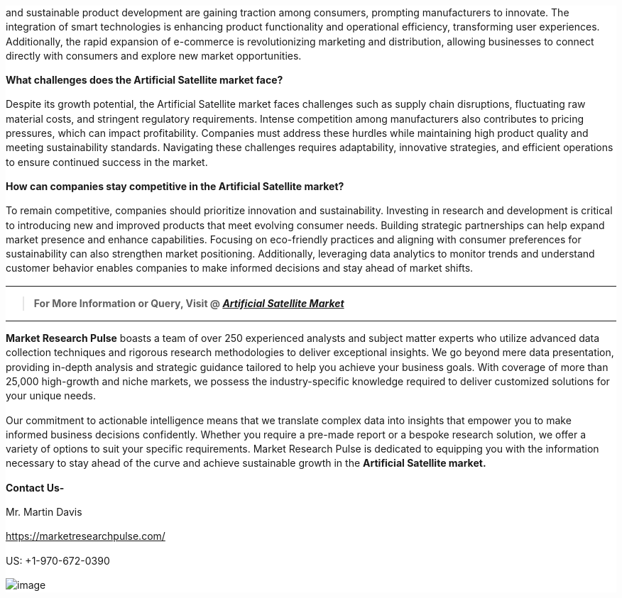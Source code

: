 and sustainable product development are gaining traction among consumers, prompting manufacturers to innovate. The integration of smart technologies is enhancing product functionality and operational efficiency, transforming user experiences. Additionally, the rapid expansion of e-commerce is revolutionizing marketing and distribution, allowing businesses to connect directly with consumers and explore new market opportunities.</p><p><strong>What challenges does the Artificial Satellite market face?</strong></p><p>Despite its growth potential, the Artificial Satellite market faces challenges such as supply chain disruptions, fluctuating raw material costs, and stringent regulatory requirements. Intense competition among manufacturers also contributes to pricing pressures, which can impact profitability. Companies must address these hurdles while maintaining high product quality and meeting sustainability standards. Navigating these challenges requires adaptability, innovative strategies, and efficient operations to ensure continued success in the market.</p><p><strong>How can companies stay competitive in the Artificial Satellite market?</strong></p><p>To remain competitive, companies should prioritize innovation and sustainability. Investing in research and development is critical to introducing new and improved products that meet evolving consumer needs. Building strategic partnerships can help expand market presence and enhance capabilities. Focusing on eco-friendly practices and aligning with consumer preferences for sustainability can also strengthen market positioning. Additionally, leveraging data analytics to monitor trends and understand customer behavior enables companies to make informed decisions and stay ahead of market shifts.</p><hr /><blockquote><p><strong>For More Information or Query, Visit @&nbsp;<em><a href="https://marketresearchpulse.com/report/99131/artificial-satellite-market?utm_source=Linkedin&utm_medium=030">Artificial Satellite Market</a></em></strong></p></blockquote><hr /><p><strong>Market Research Pulse</strong> boasts a team of over 250 experienced analysts and subject matter experts who utilize advanced data collection techniques and rigorous research methodologies to deliver exceptional insights. We go beyond mere data presentation, providing in-depth analysis and strategic guidance tailored to help you achieve your business goals. With coverage of more than 25,000 high-growth and niche markets, we possess the industry-specific knowledge required to deliver customized solutions for your unique needs.</p><p>Our commitment to actionable intelligence means that we translate complex data into insights that empower you to make informed business decisions confidently. Whether you require a pre-made report or a bespoke research solution, we offer a variety of options to suit your specific requirements. Market Research Pulse is dedicated to equipping you with the information necessary to stay ahead of the curve and achieve sustainable growth in the <strong>Artificial Satellite market.</strong></p><p><strong>Contact Us-</strong></p><p>Mr. Martin Davis</p><p>https://marketresearchpulse.com/</p><p>US: +1-970-672-0390</p>
![image](https://github.com/user-attachments/assets/72ccf657-d2a7-414b-9e2e-550d5f1ef080)
